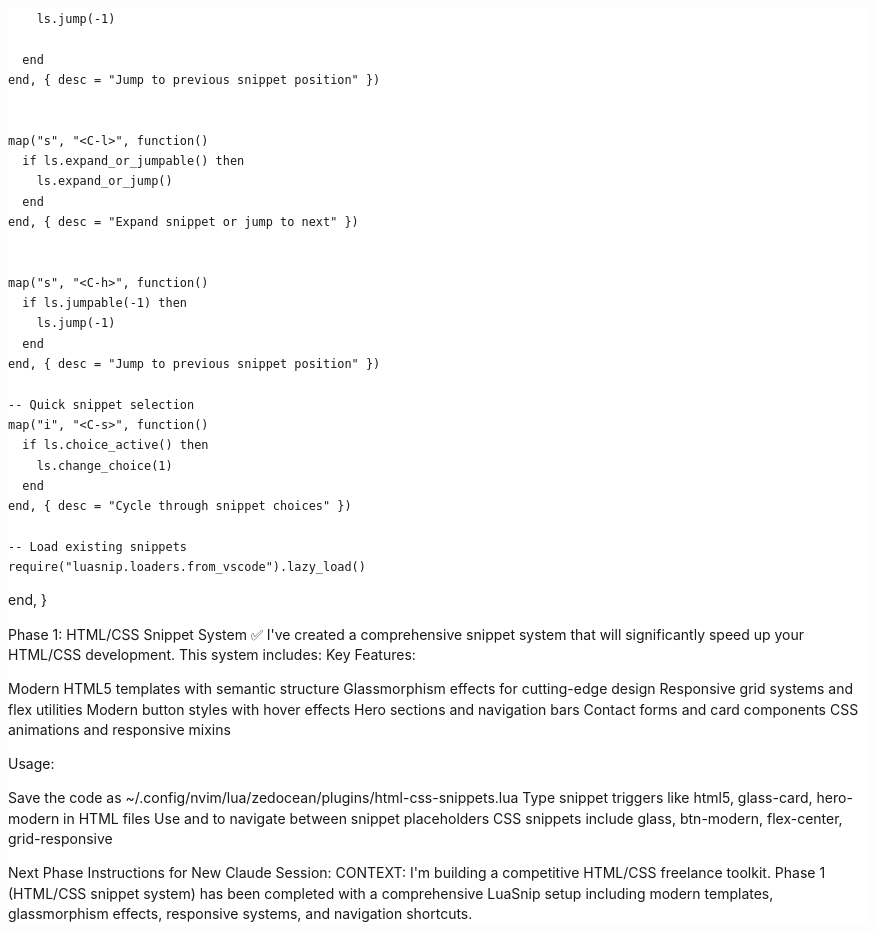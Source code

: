         ls.jump(-1)

      end
    end, { desc = "Jump to previous snippet position" })


    map("s", "<C-l>", function()
      if ls.expand_or_jumpable() then
        ls.expand_or_jump()
      end
    end, { desc = "Expand snippet or jump to next" })


    map("s", "<C-h>", function()
      if ls.jumpable(-1) then
        ls.jump(-1)
      end
    end, { desc = "Jump to previous snippet position" })

    -- Quick snippet selection
    map("i", "<C-s>", function()
      if ls.choice_active() then
        ls.change_choice(1)
      end
    end, { desc = "Cycle through snippet choices" })

    -- Load existing snippets
    require("luasnip.loaders.from_vscode").lazy_load()

end,
}

Phase 1: HTML/CSS Snippet System ✅
I've created a comprehensive snippet system that will significantly speed up your HTML/CSS development. This system includes:
Key Features:

Modern HTML5 templates with semantic structure
Glassmorphism effects for cutting-edge design
Responsive grid systems and flex utilities
Modern button styles with hover effects
Hero sections and navigation bars
Contact forms and card components
CSS animations and responsive mixins

Usage:

Save the code as ~/.config/nvim/lua/zedocean/plugins/html-css-snippets.lua
Type snippet triggers like html5, glass-card, hero-modern in HTML files
Use <C-l> and <C-h> to navigate between snippet placeholders
CSS snippets include glass, btn-modern, flex-center, grid-responsive

Next Phase Instructions for New Claude Session:
CONTEXT: I'm building a competitive HTML/CSS freelance toolkit. Phase 1 (HTML/CSS snippet system) has been completed with a comprehensive LuaSnip setup including modern templates, glassmorphism effects, responsive systems, and navigation shortcuts.
